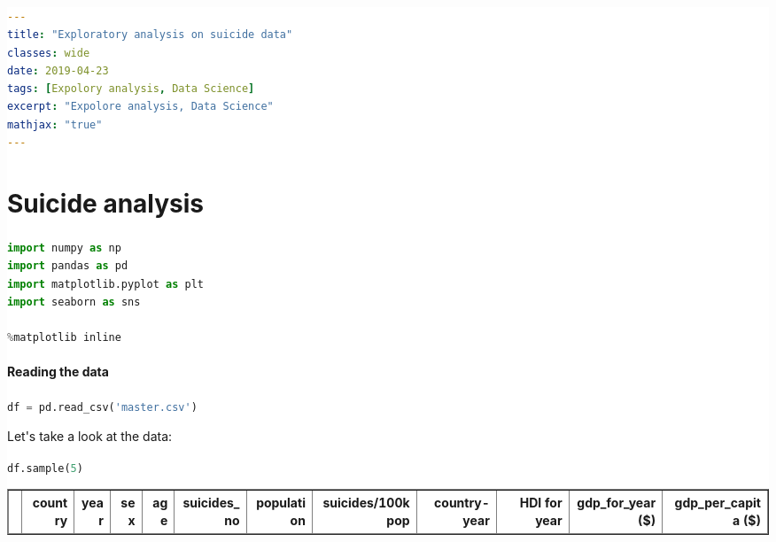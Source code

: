 ```yaml
---
title: "Exploratory analysis on suicide data"
classes: wide
date: 2019-04-23
tags: [Expolory analysis, Data Science]
excerpt: "Expolore analysis, Data Science"
mathjax: "true"
---
```


# Suicide analysis


```python
import numpy as np
import pandas as pd
import matplotlib.pyplot as plt
import seaborn as sns

%matplotlib inline
```

#### Reading the data


```python
df = pd.read_csv('master.csv')
```

Let's take a look at the data:


```python
df.sample(5)
```




<div>
<style scoped>
    .dataframe tbody tr th:only-of-type {
        vertical-align: middle;
    }

    .dataframe tbody tr th {
        vertical-align: top;
    }

    .dataframe thead th {
        text-align: right;
    }
</style>
<table border="1" class="dataframe">
  <thead>
    <tr style="text-align: right;">
      <th></th>
      <th>country</th>
      <th>year</th>
      <th>sex</th>
      <th>age</th>
      <th>suicides_no</th>
      <th>population</th>
      <th>suicides/100k pop</th>
      <th>country-year</th>
      <th>HDI for year</th>
      <th>gdp_for_year ($)</th>
      <th>gdp_per_capita ($)</th>